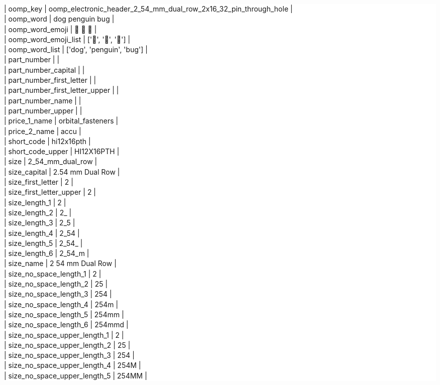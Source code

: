 | oomp_key | oomp_electronic_header_2_54_mm_dual_row_2x16_32_pin_through_hole |  
| oomp_word | dog penguin bug |  
| oomp_word_emoji | :dog: :penguin: :bug: |  
| oomp_word_emoji_list | [':dog:', ':penguin:', ':bug:'] |  
| oomp_word_list | ['dog', 'penguin', 'bug'] |  
| part_number |  |  
| part_number_capital |  |  
| part_number_first_letter |  |  
| part_number_first_letter_upper |  |  
| part_number_name |  |  
| part_number_upper |  |  
| price_1_name | orbital_fasteners |  
| price_2_name | accu |  
| short_code | hi12x16pth |  
| short_code_upper | HI12X16PTH |  
| size | 2_54_mm_dual_row |  
| size_capital | 2.54 mm Dual Row |  
| size_first_letter | 2 |  
| size_first_letter_upper | 2 |  
| size_length_1 | 2 |  
| size_length_2 | 2_ |  
| size_length_3 | 2_5 |  
| size_length_4 | 2_54 |  
| size_length_5 | 2_54_ |  
| size_length_6 | 2_54_m |  
| size_name | 2 54 mm Dual Row |  
| size_no_space_length_1 | 2 |  
| size_no_space_length_2 | 25 |  
| size_no_space_length_3 | 254 |  
| size_no_space_length_4 | 254m |  
| size_no_space_length_5 | 254mm |  
| size_no_space_length_6 | 254mmd |  
| size_no_space_upper_length_1 | 2 |  
| size_no_space_upper_length_2 | 25 |  
| size_no_space_upper_length_3 | 254 |  
| size_no_space_upper_length_4 | 254M |  
| size_no_space_upper_length_5 | 254MM |  